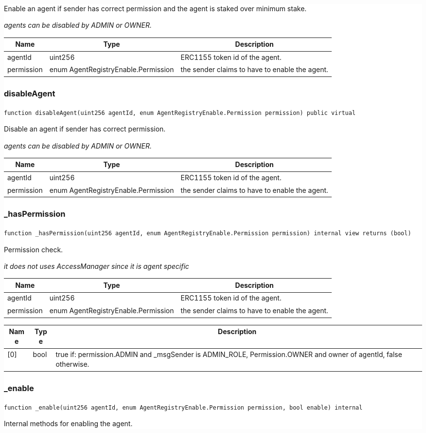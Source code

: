 Enable an agent if sender has correct permission and the agent is staked over minimum stake.

_agents can be disabled by ADMIN or OWNER._

| Name | Type | Description |
| ---- | ---- | ----------- |
| agentId | uint256 | ERC1155 token id of the agent. |
| permission | enum AgentRegistryEnable.Permission | the sender claims to have to enable the agent. |

### disableAgent

```solidity
function disableAgent(uint256 agentId, enum AgentRegistryEnable.Permission permission) public virtual
```

Disable an agent if sender has correct permission.

_agents can be disabled by ADMIN or OWNER._

| Name | Type | Description |
| ---- | ---- | ----------- |
| agentId | uint256 | ERC1155 token id of the agent. |
| permission | enum AgentRegistryEnable.Permission | the sender claims to have to enable the agent. |

### _hasPermission

```solidity
function _hasPermission(uint256 agentId, enum AgentRegistryEnable.Permission permission) internal view returns (bool)
```

Permission check.

_it does not uses AccessManager since it is agent specific_

| Name | Type | Description |
| ---- | ---- | ----------- |
| agentId | uint256 | ERC1155 token id of the agent. |
| permission | enum AgentRegistryEnable.Permission | the sender claims to have to enable the agent. |

| Name | Type | Description |
| ---- | ---- | ----------- |
| [0] | bool | true if: permission.ADMIN and _msgSender is ADMIN_ROLE, Permission.OWNER and owner of agentId, false otherwise. |

### _enable

```solidity
function _enable(uint256 agentId, enum AgentRegistryEnable.Permission permission, bool enable) internal
```

Internal methods for enabling the agent.

